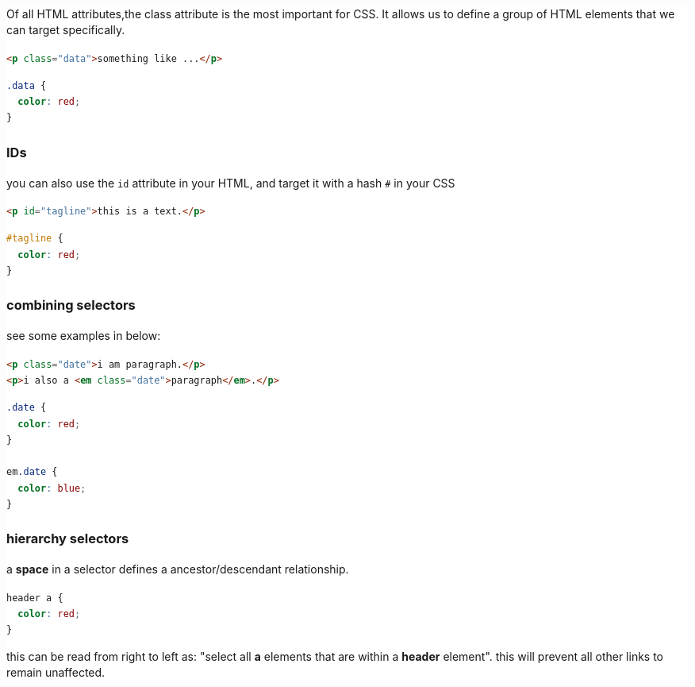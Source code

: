 Of all HTML attributes,the class attribute is the most important for CSS. It allows us to define a group of HTML elements that we can target specifically.

```html
<p class="data">something like ...</p>
```

```css
.data {
  color: red;
}
```

### IDs

you can also use the `id` attribute in your HTML, and target it with a hash `#` in your CSS

```html
<p id="tagline">this is a text.</p>
```

```css
#tagline {
  color: red;
}
```

### combining selectors

see some examples in below:

```html
<p class="date">i am paragraph.</p>
<p>i also a <em class="date">paragraph</em>.</p>
```

```css
.date {
  color: red;
}

em.date {
  color: blue;
}
```

### hierarchy selectors

a **space** in a selector defines a ancestor/descendant relationship.

```css
header a {
  color: red;
}
```

this can be read from right to left as: "select all **a** elements that are within a **header** element". this will prevent all other links to remain unaffected.
